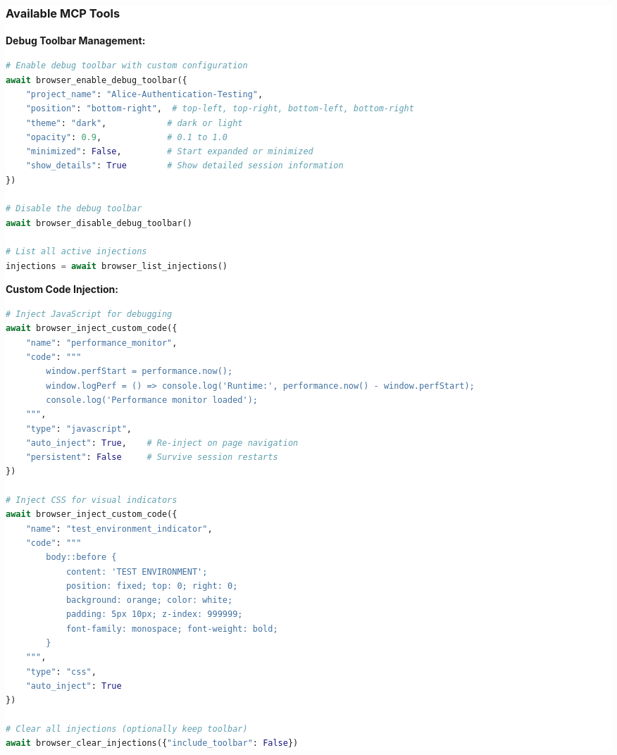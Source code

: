 ### Available MCP Tools

**Debug Toolbar Management:**
```python
# Enable debug toolbar with custom configuration
await browser_enable_debug_toolbar({
    "project_name": "Alice-Authentication-Testing",
    "position": "bottom-right",  # top-left, top-right, bottom-left, bottom-right
    "theme": "dark",            # dark or light
    "opacity": 0.9,             # 0.1 to 1.0
    "minimized": False,         # Start expanded or minimized
    "show_details": True        # Show detailed session information
})

# Disable the debug toolbar
await browser_disable_debug_toolbar()

# List all active injections
injections = await browser_list_injections()
```

**Custom Code Injection:**
```python
# Inject JavaScript for debugging
await browser_inject_custom_code({
    "name": "performance_monitor",
    "code": """
        window.perfStart = performance.now();
        window.logPerf = () => console.log('Runtime:', performance.now() - window.perfStart);
        console.log('Performance monitor loaded');
    """,
    "type": "javascript",
    "auto_inject": True,    # Re-inject on page navigation
    "persistent": False     # Survive session restarts
})

# Inject CSS for visual indicators
await browser_inject_custom_code({
    "name": "test_environment_indicator",
    "code": """
        body::before { 
            content: 'TEST ENVIRONMENT'; 
            position: fixed; top: 0; right: 0; 
            background: orange; color: white; 
            padding: 5px 10px; z-index: 999999; 
            font-family: monospace; font-weight: bold;
        }
    """,
    "type": "css",
    "auto_inject": True
})

# Clear all injections (optionally keep toolbar)
await browser_clear_injections({"include_toolbar": False})
```
